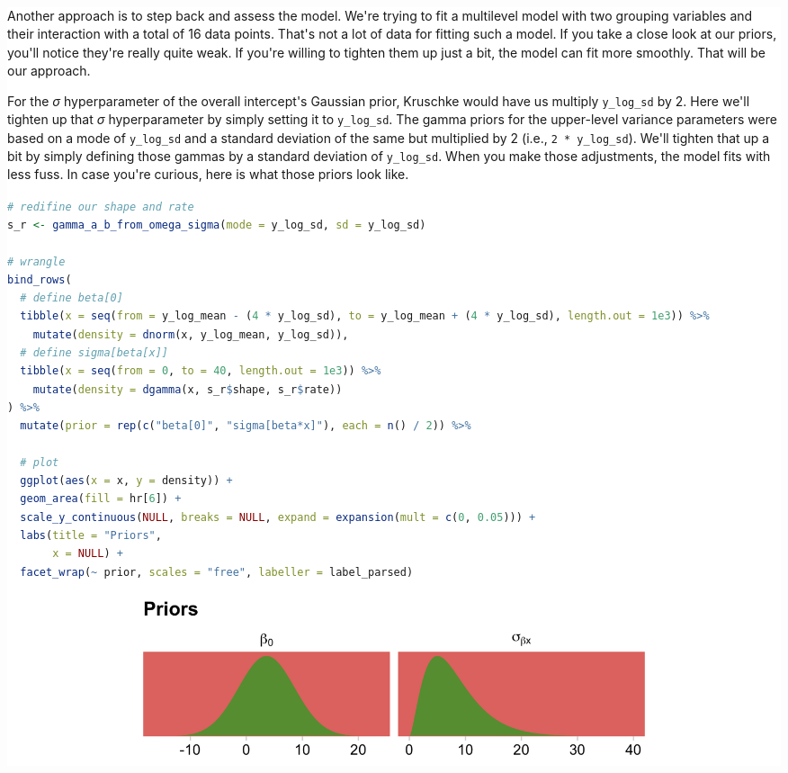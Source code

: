 Another approach is to step back and assess the model. We're trying to fit a multilevel model with two grouping variables and their interaction with a total of 16 data points. That's not a lot of data for fitting such a model. If you take a close look at our priors, you'll notice they're really quite weak. If you're willing to tighten them up just a bit, the model can fit more smoothly. That will be our approach.

For the $\sigma$ hyperparameter of the overall intercept's Gaussian prior, Kruschke would have us multiply `y_log_sd` by 2. Here we'll tighten up that $\sigma$ hyperparameter by simply setting it to `y_log_sd`. The gamma priors for the upper-level variance parameters were based on a mode of `y_log_sd` and a standard deviation of the same but multiplied by 2 (i.e., `2 * y_log_sd`). We'll tighten that up a bit by simply defining those gammas by a standard deviation of `y_log_sd`. When you make those adjustments, the model fits with less fuss. In case you're curious, here is what those priors look like.


```r
# redifine our shape and rate
s_r <- gamma_a_b_from_omega_sigma(mode = y_log_sd, sd = y_log_sd)

# wrangle
bind_rows(
  # define beta[0]
  tibble(x = seq(from = y_log_mean - (4 * y_log_sd), to = y_log_mean + (4 * y_log_sd), length.out = 1e3)) %>%
    mutate(density = dnorm(x, y_log_mean, y_log_sd)),
  # define sigma[beta[x]]
  tibble(x = seq(from = 0, to = 40, length.out = 1e3)) %>% 
    mutate(density = dgamma(x, s_r$shape, s_r$rate))
) %>%
  mutate(prior = rep(c("beta[0]", "sigma[beta*x]"), each = n() / 2)) %>% 
  
  # plot
  ggplot(aes(x = x, y = density)) +
  geom_area(fill = hr[6]) +
  scale_y_continuous(NULL, breaks = NULL, expand = expansion(mult = c(0, 0.05))) +
  labs(title = "Priors",
       x = NULL) +
  facet_wrap(~ prior, scales = "free", labeller = label_parsed)
```

<img src="24_files/figure-html/unnamed-chunk-26-1.png" width="576" style="display: block; margin: auto;" />
